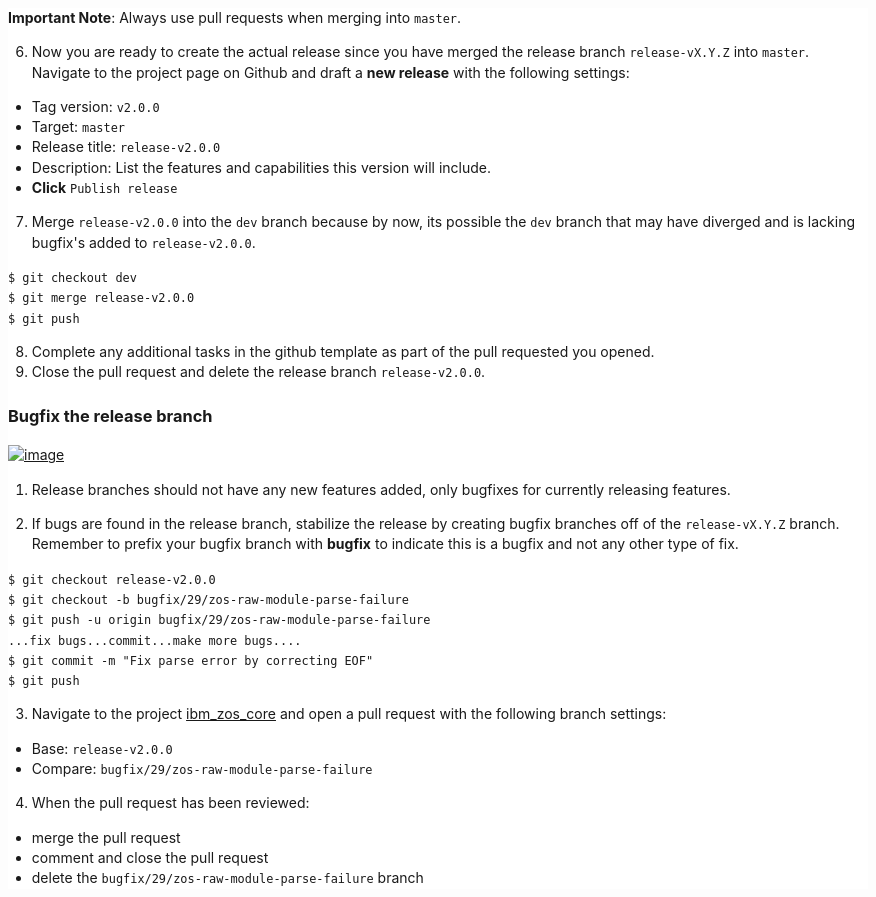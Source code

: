    __Important Note__:  Always use pull requests when merging into `master`.

6. Now you are ready to create the actual release since you have merged the release branch `release-vX.Y.Z` into `master`. 
Navigate to the project page on Github and draft a __new release__ with the following settings:
* Tag version: `v2.0.0`
* Target: `master`
* Release title: `release-v2.0.0`
* Description: List the features and capabilities this version will include. 
* __Click__ `Publish release`  

7. Merge `release-v2.0.0` into the `dev` branch because by now, its possible the `dev` branch that may have 
diverged and is lacking bugfix's added to `release-v2.0.0`.

```
$ git checkout dev
$ git merge release-v2.0.0
$ git push
```

8. Complete any additional tasks in the github template as part of the pull requested you opened.
9. Close the pull request and delete the release branch `release-v2.0.0`.

### Bugfix the release branch

 
<a href="https://about.gitlab.com/handbook/marketing/product-marketing/roles-personas/#sasha-software-developer">
<img width="31" alt="image" src="https://user-images.githubusercontent.com/25803172/74109197-36ec6280-4b36-11ea-9850-a48e2b7118c9.png">
</a>

1. Release branches should not have any new features added, only bugfixes for currently releasing features.

2. If bugs are found in the release branch, stabilize the release by creating bugfix branches off of the `release-vX.Y.Z` branch.
Remember to prefix your bugfix branch with __bugfix__ to indicate this is a bugfix and not any other type of fix. 

```
$ git checkout release-v2.0.0
$ git checkout -b bugfix/29/zos-raw-module-parse-failure
$ git push -u origin bugfix/29/zos-raw-module-parse-failure
...fix bugs...commit...make more bugs....
$ git commit -m "Fix parse error by correcting EOF"
$ git push
```

3. Navigate to the project [ibm_zos_core](https://github.com/ansible-collections/ibm_zos_core) and open a pull 
request with the following branch settings:
* Base: `release-v2.0.0`
* Compare: `bugfix/29/zos-raw-module-parse-failure`

4. When the pull request has been reviewed:
* merge the pull request
* comment and close the pull request
* delete the `bugfix/29/zos-raw-module-parse-failure` branch
